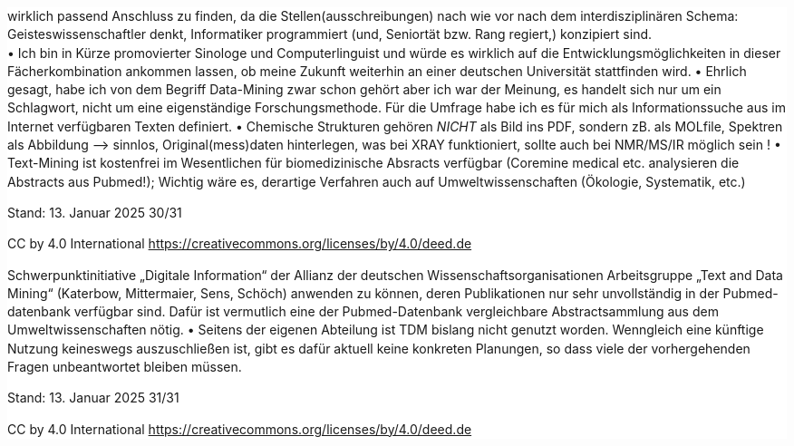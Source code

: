 wirklich passend Anschluss zu finden, da die Stellen(ausschreibungen) nach wie vor 
nach dem interdisziplinären Schema: Geisteswissenschaftler denkt, Informatiker 
programmiert (und, Seniortät bzw. Rang regiert,) konzipiert sind.  
•  Ich bin in Kürze promovierter Sinologe und Computerlinguist und würde es wirklich 
auf die Entwicklungsmöglichkeiten in dieser Fächerkombination ankommen lassen, 
ob meine Zukunft weiterhin an einer deutschen Universität stattfinden wird. 
•  Ehrlich gesagt, habe ich von dem Begriff Data-Mining zwar schon gehört aber ich war 
der Meinung, es handelt sich nur um ein Schlagwort, nicht um eine eigenständige 
Forschungsmethode. Für die Umfrage habe ich es für mich als Informationssuche 
aus im Internet verfügbaren Texten definiert. 
•  Chemische Strukturen gehören *NICHT* als Bild ins PDF, sondern zB. als MOLfile, 
Spektren als Abbildung --> sinnlos, Original(mess)daten hinterlegen, was bei XRAY 
funktioniert, sollte auch bei NMR/MS/IR möglich sein ! 
•  Text-Mining ist kostenfrei im Wesentlichen für biomedizinische Absracts verfügbar 
(Coremine medical etc. analysieren die Abstracts aus Pubmed!); Wichtig wäre es, 
derartige Verfahren auch auf Umweltwissenschaften (Ökologie, Systematik, etc.) 
 
Stand: 13. Januar 2025  30/31
 
 CC by 4.0 International https://creativecommons.org/licenses/by/4.0/deed.de 
 

Schwerpunktinitiative „Digitale Information“ der Allianz der deutschen Wissenschaftsorganisationen 
Arbeitsgruppe „Text and Data Mining“ (Katerbow, Mittermaier, Sens, Schöch) 
anwenden zu können, deren Publikationen nur sehr unvollständig in der Pubmed-
datenbank verfügbar sind. Dafür ist vermutlich eine der Pubmed-Datenbank 
vergleichbare Abstractsammlung aus dem Umweltwissenschaften nötig. 
•  Seitens der eigenen Abteilung ist TDM bislang nicht genutzt worden. Wenngleich eine 
künftige Nutzung keineswegs auszuschließen ist, gibt es dafür aktuell keine 
konkreten Planungen, so dass viele der vorhergehenden Fragen unbeantwortet 
bleiben müssen. 
 
Stand: 13. Januar 2025  31/31
 
 CC by 4.0 International https://creativecommons.org/licenses/by/4.0/deed.de 
 